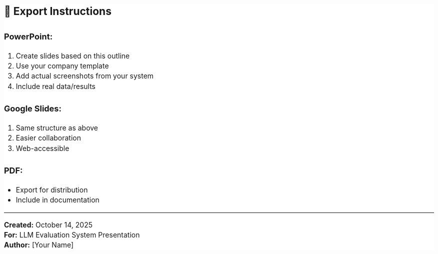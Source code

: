 
## 📁 Export Instructions

### PowerPoint:
1. Create slides based on this outline
2. Use your company template
3. Add actual screenshots from your system
4. Include real data/results

### Google Slides:
1. Same structure as above
2. Easier collaboration
3. Web-accessible

### PDF:
- Export for distribution
- Include in documentation

---

**Created:** October 14, 2025  
**For:** LLM Evaluation System Presentation  
**Author:** [Your Name]


